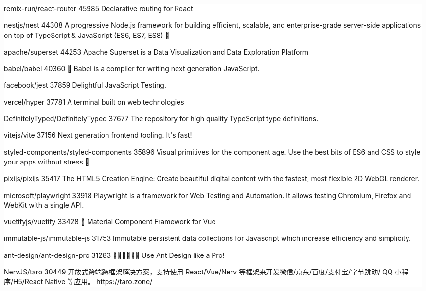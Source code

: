 
remix-run/react-router                     45985
Declarative routing for React


nestjs/nest                                44308
A progressive Node.js framework for building efficient, scalable, and enterprise-grade server-side applications on top of TypeScript & JavaScript (ES6, ES7, ES8) 🚀


apache/superset                            44253
Apache Superset is a Data Visualization and Data Exploration Platform


babel/babel                                40360
🐠 Babel is a compiler for writing next generation JavaScript.


facebook/jest                              37859
Delightful JavaScript Testing.


vercel/hyper                               37781
A terminal built on web technologies


DefinitelyTyped/DefinitelyTyped            37677
The repository for high quality TypeScript type definitions.


vitejs/vite                                37156
Next generation frontend tooling. It's fast!


styled-components/styled-components        35896
Visual primitives for the component age. Use the best bits of ES6 and CSS to style your apps without stress 💅


pixijs/pixijs                              35417
The HTML5 Creation Engine: Create beautiful digital content with the fastest, most flexible 2D WebGL renderer.


microsoft/playwright                       33918
Playwright is a framework for Web Testing and Automation. It allows testing Chromium, Firefox and WebKit with a single API. 


vuetifyjs/vuetify                          33428
🐉 Material Component Framework for Vue


immutable-js/immutable-js                  31753
Immutable persistent data collections for Javascript which increase efficiency and simplicity.


ant-design/ant-design-pro                  31283
👨🏻‍💻👩🏻‍💻 Use Ant Design like a Pro!


NervJS/taro                                30449
开放式跨端跨框架解决方案，支持使用 React/Vue/Nerv 等框架来开发微信/京东/百度/支付宝/字节跳动/ QQ 小程序/H5/React Native 等应用。  https://taro.zone/
